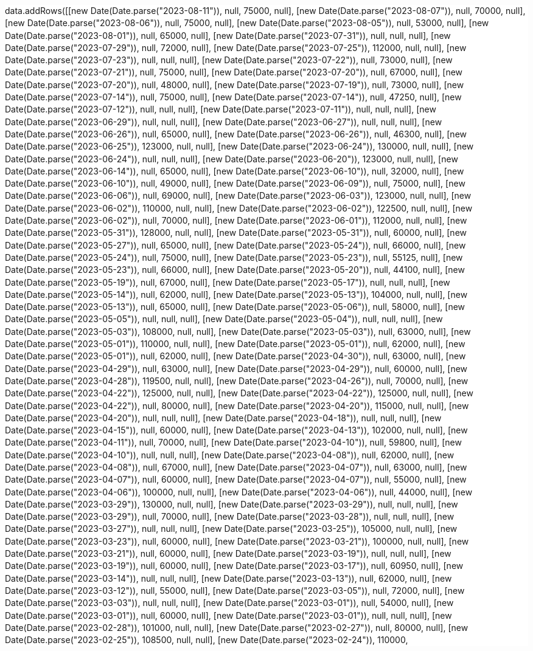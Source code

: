 
data.addRows([[new Date(Date.parse("2023-08-11")), null, 75000, null], [new Date(Date.parse("2023-08-07")), null, 70000, null], [new Date(Date.parse("2023-08-06")), null, 75000, null], [new Date(Date.parse("2023-08-05")), null, 53000, null], [new Date(Date.parse("2023-08-01")), null, 65000, null], [new Date(Date.parse("2023-07-31")), null, null, null], [new Date(Date.parse("2023-07-29")), null, 72000, null], [new Date(Date.parse("2023-07-25")), 112000, null, null], [new Date(Date.parse("2023-07-23")), null, null, null], [new Date(Date.parse("2023-07-22")), null, 73000, null], [new Date(Date.parse("2023-07-21")), null, 75000, null], [new Date(Date.parse("2023-07-20")), null, 67000, null], [new Date(Date.parse("2023-07-20")), null, 48000, null], [new Date(Date.parse("2023-07-19")), null, 73000, null], [new Date(Date.parse("2023-07-14")), null, 75000, null], [new Date(Date.parse("2023-07-14")), null, 47250, null], [new Date(Date.parse("2023-07-12")), null, null, null], [new Date(Date.parse("2023-07-11")), null, null, null], [new Date(Date.parse("2023-06-29")), null, null, null], [new Date(Date.parse("2023-06-27")), null, null, null], [new Date(Date.parse("2023-06-26")), null, 65000, null], [new Date(Date.parse("2023-06-26")), null, 46300, null], [new Date(Date.parse("2023-06-25")), 123000, null, null], [new Date(Date.parse("2023-06-24")), 130000, null, null], [new Date(Date.parse("2023-06-24")), null, null, null], [new Date(Date.parse("2023-06-20")), 123000, null, null], [new Date(Date.parse("2023-06-14")), null, 65000, null], [new Date(Date.parse("2023-06-10")), null, 32000, null], [new Date(Date.parse("2023-06-10")), null, 49000, null], [new Date(Date.parse("2023-06-09")), null, 75000, null], [new Date(Date.parse("2023-06-06")), null, 69000, null], [new Date(Date.parse("2023-06-03")), 123000, null, null], [new Date(Date.parse("2023-06-02")), 110000, null, null], [new Date(Date.parse("2023-06-02")), 122500, null, null], [new Date(Date.parse("2023-06-02")), null, 70000, null], [new Date(Date.parse("2023-06-01")), 112000, null, null], [new Date(Date.parse("2023-05-31")), 128000, null, null], [new Date(Date.parse("2023-05-31")), null, 60000, null], [new Date(Date.parse("2023-05-27")), null, 65000, null], [new Date(Date.parse("2023-05-24")), null, 66000, null], [new Date(Date.parse("2023-05-24")), null, 75000, null], [new Date(Date.parse("2023-05-23")), null, 55125, null], [new Date(Date.parse("2023-05-23")), null, 66000, null], [new Date(Date.parse("2023-05-20")), null, 44100, null], [new Date(Date.parse("2023-05-19")), null, 67000, null], [new Date(Date.parse("2023-05-17")), null, null, null], [new Date(Date.parse("2023-05-14")), null, 62000, null], [new Date(Date.parse("2023-05-13")), 104000, null, null], [new Date(Date.parse("2023-05-13")), null, 65000, null], [new Date(Date.parse("2023-05-06")), null, 58000, null], [new Date(Date.parse("2023-05-05")), null, null, null], [new Date(Date.parse("2023-05-04")), null, null, null], [new Date(Date.parse("2023-05-03")), 108000, null, null], [new Date(Date.parse("2023-05-03")), null, 63000, null], [new Date(Date.parse("2023-05-01")), 110000, null, null], [new Date(Date.parse("2023-05-01")), null, 62000, null], [new Date(Date.parse("2023-05-01")), null, 62000, null], [new Date(Date.parse("2023-04-30")), null, 63000, null], [new Date(Date.parse("2023-04-29")), null, 63000, null], [new Date(Date.parse("2023-04-29")), null, 60000, null], [new Date(Date.parse("2023-04-28")), 119500, null, null], [new Date(Date.parse("2023-04-26")), null, 70000, null], [new Date(Date.parse("2023-04-22")), 125000, null, null], [new Date(Date.parse("2023-04-22")), 125000, null, null], [new Date(Date.parse("2023-04-22")), null, 80000, null], [new Date(Date.parse("2023-04-20")), 115000, null, null], [new Date(Date.parse("2023-04-20")), null, null, null], [new Date(Date.parse("2023-04-18")), null, null, null], [new Date(Date.parse("2023-04-15")), null, 60000, null], [new Date(Date.parse("2023-04-13")), 102000, null, null], [new Date(Date.parse("2023-04-11")), null, 70000, null], [new Date(Date.parse("2023-04-10")), null, 59800, null], [new Date(Date.parse("2023-04-10")), null, null, null], [new Date(Date.parse("2023-04-08")), null, 62000, null], [new Date(Date.parse("2023-04-08")), null, 67000, null], [new Date(Date.parse("2023-04-07")), null, 63000, null], [new Date(Date.parse("2023-04-07")), null, 60000, null], [new Date(Date.parse("2023-04-07")), null, 55000, null], [new Date(Date.parse("2023-04-06")), 100000, null, null], [new Date(Date.parse("2023-04-06")), null, 44000, null], [new Date(Date.parse("2023-03-29")), 130000, null, null], [new Date(Date.parse("2023-03-29")), null, null, null], [new Date(Date.parse("2023-03-29")), null, 70000, null], [new Date(Date.parse("2023-03-28")), null, null, null], [new Date(Date.parse("2023-03-27")), null, null, null], [new Date(Date.parse("2023-03-25")), 105000, null, null], [new Date(Date.parse("2023-03-23")), null, 60000, null], [new Date(Date.parse("2023-03-21")), 100000, null, null], [new Date(Date.parse("2023-03-21")), null, 60000, null], [new Date(Date.parse("2023-03-19")), null, null, null], [new Date(Date.parse("2023-03-19")), null, 60000, null], [new Date(Date.parse("2023-03-17")), null, 60950, null], [new Date(Date.parse("2023-03-14")), null, null, null], [new Date(Date.parse("2023-03-13")), null, 62000, null], [new Date(Date.parse("2023-03-12")), null, 55000, null], [new Date(Date.parse("2023-03-05")), null, 72000, null], [new Date(Date.parse("2023-03-03")), null, null, null], [new Date(Date.parse("2023-03-01")), null, 54000, null], [new Date(Date.parse("2023-03-01")), null, 60000, null], [new Date(Date.parse("2023-03-01")), null, null, null], [new Date(Date.parse("2023-02-28")), 101000, null, null], [new Date(Date.parse("2023-02-27")), null, 80000, null], [new Date(Date.parse("2023-02-25")), 108500, null, null], [new Date(Date.parse("2023-02-24")), 110000,
